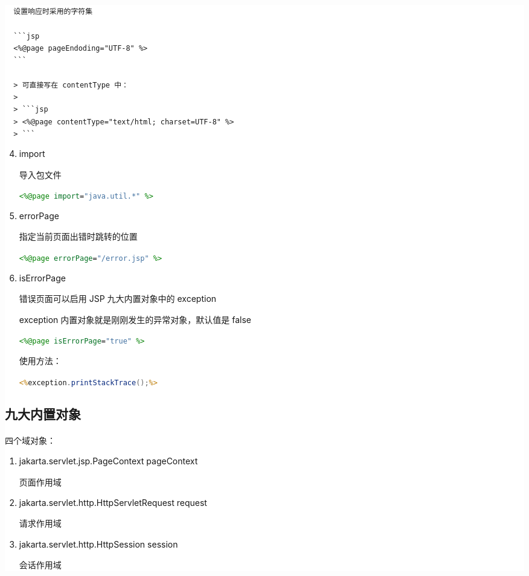       设置响应时采用的字符集

      ```jsp
      <%@page pageEndoding="UTF-8" %>
      ```

      > 可直接写在 contentType 中：
      >
      > ```jsp
      > <%@page contentType="text/html; charset=UTF-8" %>
      > ```

   4. import

      导入包文件

      ```jsp
      <%@page import="java.util.*" %>
      ```

   5. errorPage

      指定当前页面出错时跳转的位置

      ```jsp
      <%@page errorPage="/error.jsp" %>
      ```

   6. isErrorPage

      错误页面可以启用 JSP 九大内置对象中的 exception

      exception 内置对象就是刚刚发生的异常对象，默认值是 false

      ```jsp
      <%@page isErrorPage="true" %>
      ```

      使用方法：

      ```jsp
      <%exception.printStackTrace();%>
      ```

## 九大内置对象

四个域对象：

1. jakarta.servlet.jsp.PageContext pageContext

   页面作用域

2. jakarta.servlet.http.HttpServletRequest request

   请求作用域

3. jakarta.servlet.http.HttpSession session

   会话作用域
